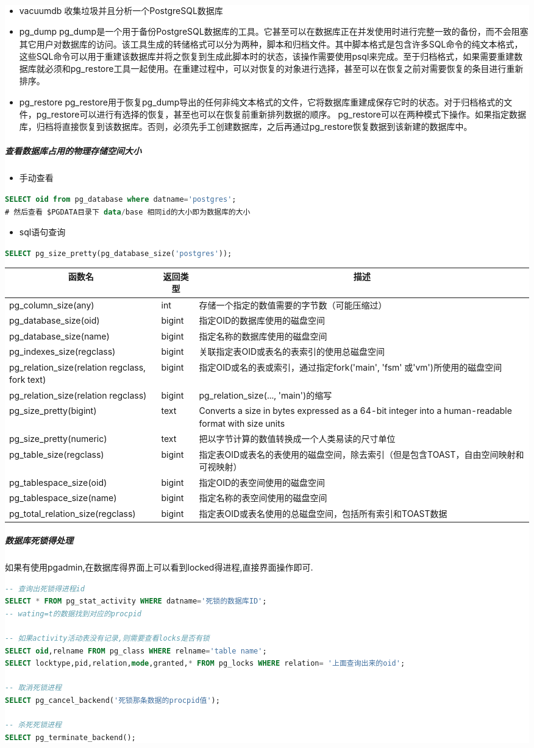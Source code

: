 - vacuumdb
收集垃圾并且分析一个PostgreSQL数据库

- pg_dump
pg_dump是一个用于备份PostgreSQL数据库的工具。它甚至可以在数据库正在并发使用时进行完整一致的备份，而不会阻塞其它用户对数据库的访问。该工具生成的转储格式可以分为两种，脚本和归档文件。其中脚本格式是包含许多SQL命令的纯文本格式，这些SQL命令可以用于重建该数据库并将之恢复到生成此脚本时的状态，该操作需要使用psql来完成。至于归档格式，如果需要重建数据库就必须和pg_restore工具一起使用。在重建过程中，可以对恢复的对象进行选择，甚至可以在恢复之前对需要恢复的条目进行重新排序。

- pg_restore
pg_restore用于恢复pg_dump导出的任何非纯文本格式的文件，它将数据库重建成保存它时的状态。对于归档格式的文件，pg_restore可以进行有选择的恢复，甚至也可以在恢复前重新排列数据的顺序。 
    pg_restore可以在两种模式下操作。如果指定数据库，归档将直接恢复到该数据库。否则，必须先手工创建数据库，之后再通过pg_restore恢复数据到该新建的数据库中。

##### 查看数据库占用的物理存储空间大小
- 手动查看
```sql
SELECT oid from pg_database where datname='postgres';
# 然后查看 $PGDATA目录下 data/base 相同id的大小即为数据库的大小
```

- sql语句查询
```sql
SELECT pg_size_pretty(pg_database_size('postgres'));
```
| 函数名 | 返回类型 | 描述 |
| --- | --- | --- |
| pg_column_size(any) | int | 存储一个指定的数值需要的字节数（可能压缩过） |
| pg_database_size(oid) | bigint | 指定OID的数据库使用的磁盘空间 |
| pg_database_size(name) | bigint | 指定名称的数据库使用的磁盘空间 |
| pg_indexes_size(regclass) | bigint | 关联指定表OID或表名的表索引的使用总磁盘空间 |
| pg_relation_size(relation regclass, fork text) | bigint | 指定OID或名的表或索引，通过指定fork('main', 'fsm' 或'vm')所使用的磁盘空间 |
| pg_relation_size(relation regclass) | bigint | pg_relation_size(..., 'main')的缩写 |
| pg_size_pretty(bigint) | text | Converts a size in bytes expressed as a 64-bit integer into a human-readable format with size units |
| pg_size_pretty(numeric) | text | 把以字节计算的数值转换成一个人类易读的尺寸单位 |
| pg_table_size(regclass) | bigint | 指定表OID或表名的表使用的磁盘空间，除去索引（但是包含TOAST，自由空间映射和可视映射） |
| pg_tablespace_size(oid) | bigint | 指定OID的表空间使用的磁盘空间 |
| pg_tablespace_size(name) | bigint | 指定名称的表空间使用的磁盘空间 |
| pg_total_relation_size(regclass) | bigint | 指定表OID或表名使用的总磁盘空间，包括所有索引和TOAST数据 |

##### 数据库死锁得处理

如果有使用pgadmin,在数据库得界面上可以看到locked得进程,直接界面操作即可.

``` sql
-- 查询出死锁得进程id
SELECT * FROM pg_stat_activity WHERE datname='死锁的数据库ID';
-- wating=t的数据找到对应的procpid

-- 如果activity活动表没有记录,则需要查看locks是否有锁
SELECT oid,relname FROM pg_class WHERE relname='table name';
SELECT locktype,pid,relation,mode,granted,* FROM pg_locks WHERE relation= '上面查询出来的oid';

-- 取消死锁进程
SELECT pg_cancel_backend('死锁那条数据的procpid值');

-- 杀死死锁进程
SELECT pg_terminate_backend();

```